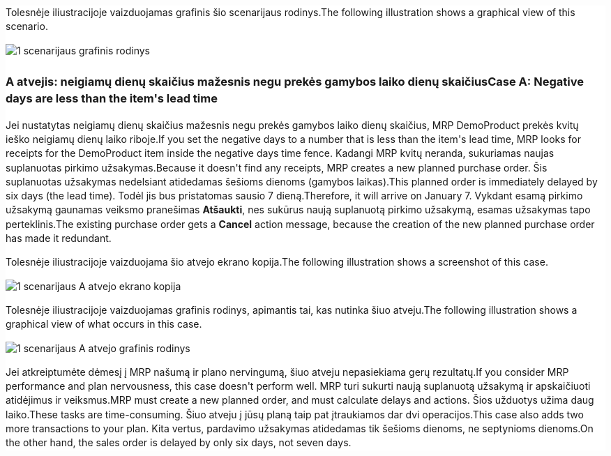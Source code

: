 <span data-ttu-id="c54a9-120">Tolesnėje iliustracijoje vaizduojamas grafinis šio scenarijaus rodinys.</span><span class="sxs-lookup"><span data-stu-id="c54a9-120">The following illustration shows a graphical view of this scenario.</span></span>

![1 scenarijaus grafinis rodinys](./media/negative-days-1.jpg)

### <a name="case-a-negative-days-are-less-than-the-items-lead-time"></a><span data-ttu-id="c54a9-122">A atvejis: neigiamų dienų skaičius mažesnis negu prekės gamybos laiko dienų skaičius</span><span class="sxs-lookup"><span data-stu-id="c54a9-122">Case A: Negative days are less than the item's lead time</span></span>

<span data-ttu-id="c54a9-123">Jei nustatytas neigiamų dienų skaičius mažesnis negu prekės gamybos laiko dienų skaičius, MRP DemoProduct prekės kvitų ieško neigiamų dienų laiko riboje.</span><span class="sxs-lookup"><span data-stu-id="c54a9-123">If you set the negative days to a number that is less than the item's lead time, MRP looks for receipts for the DemoProduct item inside the negative days time fence.</span></span> <span data-ttu-id="c54a9-124">Kadangi MRP kvitų neranda, sukuriamas naujas suplanuotas pirkimo užsakymas.</span><span class="sxs-lookup"><span data-stu-id="c54a9-124">Because it doesn't find any receipts, MRP creates a new planned purchase order.</span></span> <span data-ttu-id="c54a9-125">Šis suplanuotas užsakymas nedelsiant atidedamas šešioms dienoms (gamybos laikas).</span><span class="sxs-lookup"><span data-stu-id="c54a9-125">This planned order is immediately delayed by six days (the lead time).</span></span> <span data-ttu-id="c54a9-126">Todėl jis bus pristatomas sausio 7 dieną.</span><span class="sxs-lookup"><span data-stu-id="c54a9-126">Therefore, it will arrive on January 7.</span></span> <span data-ttu-id="c54a9-127">Vykdant esamą pirkimo užsakymą gaunamas veiksmo pranešimas **Atšaukti**, nes sukūrus naują suplanuotą pirkimo užsakymą, esamas užsakymas tapo perteklinis.</span><span class="sxs-lookup"><span data-stu-id="c54a9-127">The existing purchase order gets a **Cancel** action message, because the creation of the new planned purchase order has made it redundant.</span></span>

<span data-ttu-id="c54a9-128">Tolesnėje iliustracijoje vaizduojama šio atvejo ekrano kopija.</span><span class="sxs-lookup"><span data-stu-id="c54a9-128">The following illustration shows a screenshot of this case.</span></span>

![1 scenarijaus A atvejo ekrano kopija](./media/negative-days-2.png)

<span data-ttu-id="c54a9-130">Tolesnėje iliustracijoje vaizduojamas grafinis rodinys, apimantis tai, kas nutinka šiuo atveju.</span><span class="sxs-lookup"><span data-stu-id="c54a9-130">The following illustration shows a graphical view of what occurs in this case.</span></span>

![1 scenarijaus A atvejo grafinis rodinys](./media/negative-days-3.png)

<span data-ttu-id="c54a9-132">Jei atkreiptumėte dėmesį į MRP našumą ir plano nervingumą, šiuo atveju nepasiekiama gerų rezultatų.</span><span class="sxs-lookup"><span data-stu-id="c54a9-132">If you consider MRP performance and plan nervousness, this case doesn't perform well.</span></span> <span data-ttu-id="c54a9-133">MRP turi sukurti naują suplanuotą užsakymą ir apskaičiuoti atidėjimus ir veiksmus.</span><span class="sxs-lookup"><span data-stu-id="c54a9-133">MRP must create a new planned order, and must calculate delays and actions.</span></span> <span data-ttu-id="c54a9-134">Šios užduotys užima daug laiko.</span><span class="sxs-lookup"><span data-stu-id="c54a9-134">These tasks are time-consuming.</span></span> <span data-ttu-id="c54a9-135">Šiuo atveju į jūsų planą taip pat įtraukiamos dar dvi operacijos.</span><span class="sxs-lookup"><span data-stu-id="c54a9-135">This case also adds two more transactions to your plan.</span></span> <span data-ttu-id="c54a9-136">Kita vertus, pardavimo užsakymas atidedamas tik šešioms dienoms, ne septynioms dienoms.</span><span class="sxs-lookup"><span data-stu-id="c54a9-136">On the other hand, the sales order is delayed by only six days, not seven days.</span></span>

